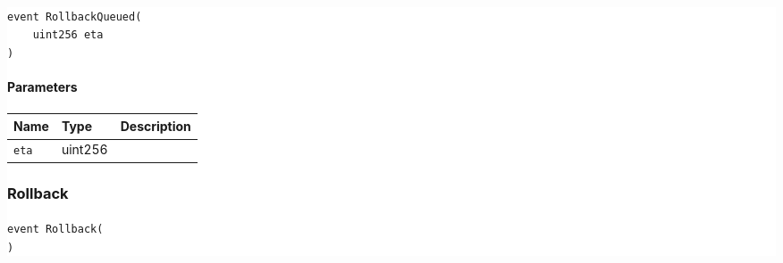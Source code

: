 ```solidity
event RollbackQueued(
    uint256 eta
)
```

#### Parameters

| Name | Type | Description |
| :--- | :--- | :---------- |
| `eta` | uint256 |  |
### Rollback

```solidity
event Rollback(
)
```

